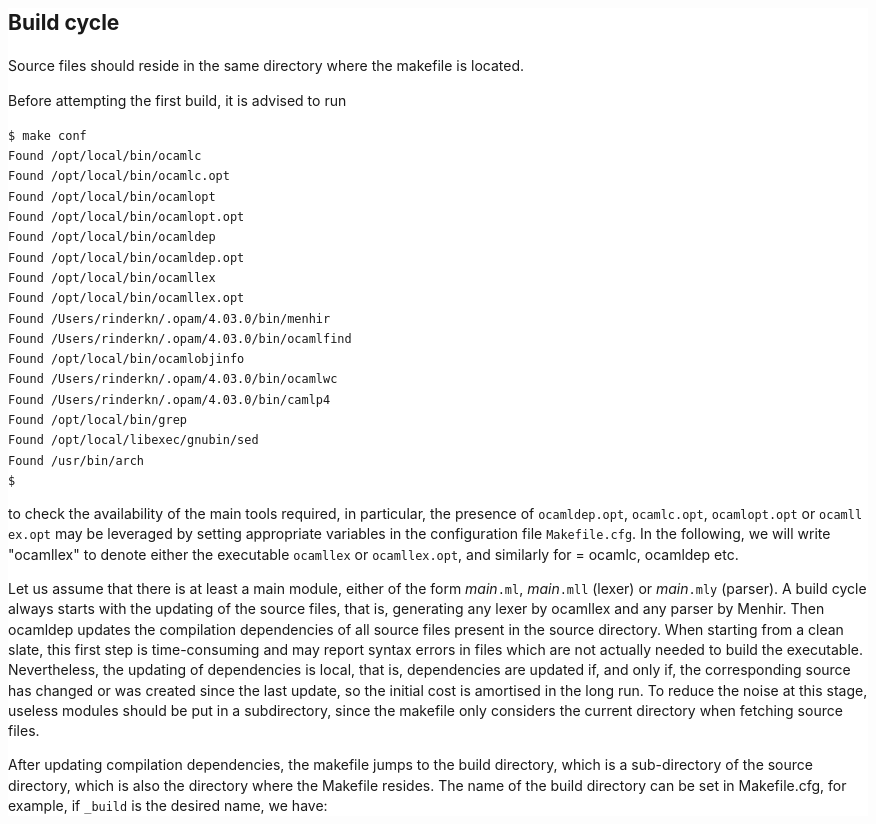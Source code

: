 
## Build cycle

Source files should reside in the same directory where the makefile is
located.

Before attempting the first build, it is advised to run 

    $ make conf
    Found /opt/local/bin/ocamlc
    Found /opt/local/bin/ocamlc.opt
    Found /opt/local/bin/ocamlopt
    Found /opt/local/bin/ocamlopt.opt
    Found /opt/local/bin/ocamldep
    Found /opt/local/bin/ocamldep.opt
    Found /opt/local/bin/ocamllex
    Found /opt/local/bin/ocamllex.opt
    Found /Users/rinderkn/.opam/4.03.0/bin/menhir
    Found /Users/rinderkn/.opam/4.03.0/bin/ocamlfind
    Found /opt/local/bin/ocamlobjinfo
    Found /Users/rinderkn/.opam/4.03.0/bin/ocamlwc
    Found /Users/rinderkn/.opam/4.03.0/bin/camlp4
    Found /opt/local/bin/grep
    Found /opt/local/libexec/gnubin/sed
    Found /usr/bin/arch
    $ 

to check the availability of the main tools required, in particular,
the presence of `ocamldep.opt`, `ocamlc.opt`, `ocamlopt.opt` or
`ocamllex.opt` may be leveraged by setting appropriate variables in
the configuration file `Makefile.cfg`. In the following, we will write
"ocamllex" to denote either the executable `ocamllex` or
`ocamllex.opt`, and similarly for =
ocamlc, ocamldep etc.

Let us assume that there is at least a main module, either of the form
*main*`.ml`, *main*`.mll` (lexer) or *main*`.mly` (parser). A build
cycle always starts with the updating of the source files, that is,
generating any lexer by ocamllex and any parser by Menhir. Then
ocamldep updates the compilation dependencies of all source files
present in the source directory. When starting from a clean slate,
this first step is time-consuming and may report syntax errors in
files which are not actually needed to build the
executable. Nevertheless, the updating of dependencies is local, that
is, dependencies are updated if, and only if, the corresponding source
has changed or was created since the last update, so the initial cost
is amortised in the long run. To reduce the noise at this stage,
useless modules should be put in a subdirectory, since the makefile
only considers the current directory when fetching source files.

After updating compilation dependencies, the makefile jumps to the
build directory, which is a sub-directory of the source directory,
which is also the directory where the Makefile resides. The name of
the build directory can be set in Makefile.cfg, for example, if
`_build` is the desired name, we have:
